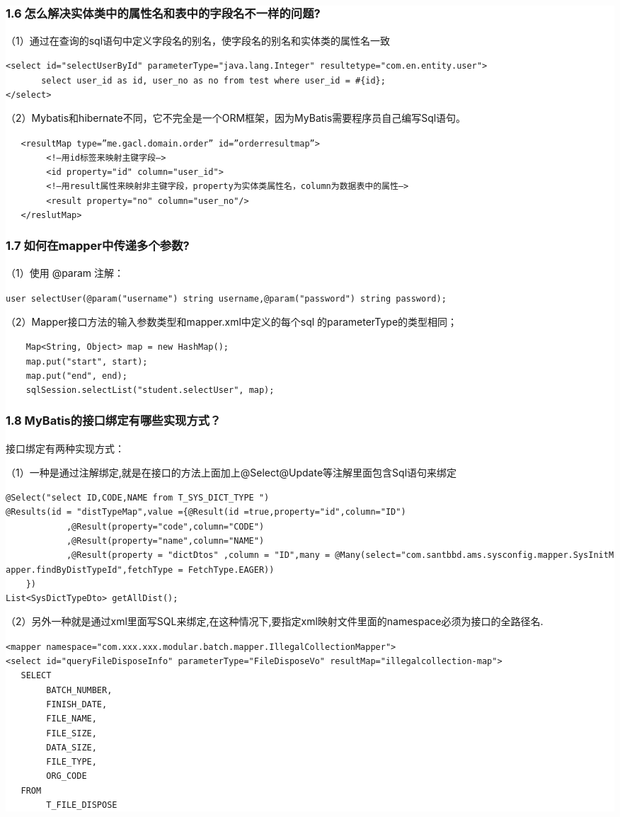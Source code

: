 ### 1.6 怎么解决**实体类中的属性名和表中的字段名不一样的问题?**

（1）通过在查询的sql语句中定义字段名的别名，使字段名的别名和实体类的属性名一致

```
<select id="selectUserById" parameterType="java.lang.Integer" resultetype="com.en.entity.user">
       select user_id as id, user_no as no from test where user_id = #{id};
</select>
```

（2）Mybatis和hibernate不同，它不完全是一个ORM框架，因为MyBatis需要程序员自己编写Sql语句。

```
   <resultMap type=”me.gacl.domain.order” id=”orderresultmap”>
        <!–用id标签来映射主键字段–>
        <id property="id" column="user_id">
        <!–用result属性来映射非主键字段，property为实体类属性名，column为数据表中的属性–>
        <result property="no" column="user_no"/>
   </reslutMap>
```

### **1.7 如何在mapper中传递多个参数?**

（1）使用 @param 注解：

```
user selectUser(@param("username") string username,@param("password") string password);
```

（2）Mapper接口方法的输入参数类型和mapper.xml中定义的每个sql 的parameterType的类型相同；

```
    Map<String, Object> map = new HashMap();
    map.put("start", start);
    map.put("end", end);
    sqlSession.selectList("student.selectUser", map);
```

### **1.8 MyBatis的接口绑定有哪些实现方式？**

接口绑定有两种实现方式：

（1）一种是通过注解绑定,就是在接口的方法上面加上@Select@Update等注解里面包含Sql语句来绑定

```
@Select("select ID,CODE,NAME from T_SYS_DICT_TYPE ")
@Results(id = "distTypeMap",value ={@Result(id =true,property="id",column="ID")
            ,@Result(property="code",column="CODE")
            ,@Result(property="name",column="NAME")
            ,@Result(property = "dictDtos" ,column = "ID",many = @Many(select="com.santbbd.ams.sysconfig.mapper.SysInitMapper.findByDistTypeId",fetchType = FetchType.EAGER))
    })
List<SysDictTypeDto> getAllDist();
```

（2）另外一种就是通过xml里面写SQL来绑定,在这种情况下,要指定xml映射文件里面的namespace必须为接口的全路径名.

```
<mapper namespace="com.xxx.xxx.modular.batch.mapper.IllegalCollectionMapper">
<select id="queryFileDisposeInfo" parameterType="FileDisposeVo" resultMap="illegalcollection-map">
   SELECT 
        BATCH_NUMBER,
        FINISH_DATE,
        FILE_NAME,
        FILE_SIZE,
        DATA_SIZE,
        FILE_TYPE,
        ORG_CODE
   FROM 
        T_FILE_DISPOSE
```
